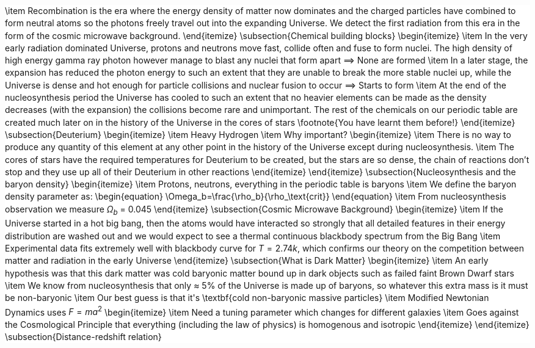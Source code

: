 \item Recombination is the era where the energy density of matter now dominates and the charged
particles have combined to form neutral atoms so the photons freely travel out into the expanding
Universe. We detect the first radiation from this era in the form of the cosmic microwave
background.
\end{itemize}
\subsection{Chemical building blocks}
\begin{itemize}
\item In the very early radiation dominated Universe, protons and neutrons move fast, collide often and fuse to form nuclei. The high density of high energy gamma ray photon however manage to
blast any nuclei that form apart $\implies$ None are formed
\item In a later stage, the expansion has reduced the photon energy to such an extent that they are unable to break the more stable nuclei up, while the Universe is dense and hot
enough for particle collisions and nuclear fusion to occur $\implies$ Starts to form
\item At the end of the nucleosynthesis period the Universe has cooled to such an extent that no
heavier elements can be made as the density decreases (with the expansion) the collisions
become rare and unimportant. The rest of the chemicals on our periodic table are created much
later on in the history of the Universe in the cores of stars \footnote{You have learnt them before!}
\end{itemize}
\subsection{Deuterium}
\begin{itemize}
\item Heavy Hydrogen 
\item Why important?
\begin{itemize}
\item There is no way to produce any quantity of this element at
any other point in the history of the Universe except during nucleosynthesis.
\item  The cores of stars have the required temperatures for Deuterium to be created, but the stars are so dense, the chain of reactions don’t stop and they use up all of their Deuterium in other reactions
\end{itemize}
\end{itemize}
\subsection{Nucleosynthesis and the baryon density}
\begin{itemize}
\item Protons, neutrons, everything in the periodic table is baryons
\item We define the baryon density parameter as:
\begin{equation}
\Omega_b=\frac{\rho_b}{\rho_\text{crit}}
\end{equation}
\item From nucleosynthesis observation we measure $\Omega_b$ = 0.045
\end{itemize}
\subsection{Cosmic Microwave Background}
\begin{itemize}
\item If the Universe started in a hot big bang, then the atoms would have interacted so strongly that all detailed features in their energy distribution are washed out and we would expect to see a thermal continuous blackbody spectrum from the Big Bang
\item Experimental data fits extremely well with blackbody curve for $T=2.74k$, which confirms our theory on the competition between matter and radiation in the early Universe
\end{itemize}
\subsection{What is Dark Matter}
\begin{itemize}
\item An early hypothesis was that this dark matter was cold baryonic matter bound up in dark objects such as failed faint Brown Dwarf stars
\item We know from nucleosynthesis that only $\approx$ 5\% of the Universe is made up of baryons, so whatever this extra mass is it must be
non-baryonic
\item Our best guess is that it's \textbf{cold non-baryonic massive particles}
\item Modified Newtonian Dynamics uses $F=ma^2$
\begin{itemize}
\item Need a tuning parameter which changes for different galaxies
\item Goes against the Cosmological Principle that everything (including the law
of physics) is homogenous and isotropic
\end{itemize}
\end{itemize}
\subsection{Distance-redshift relation}
